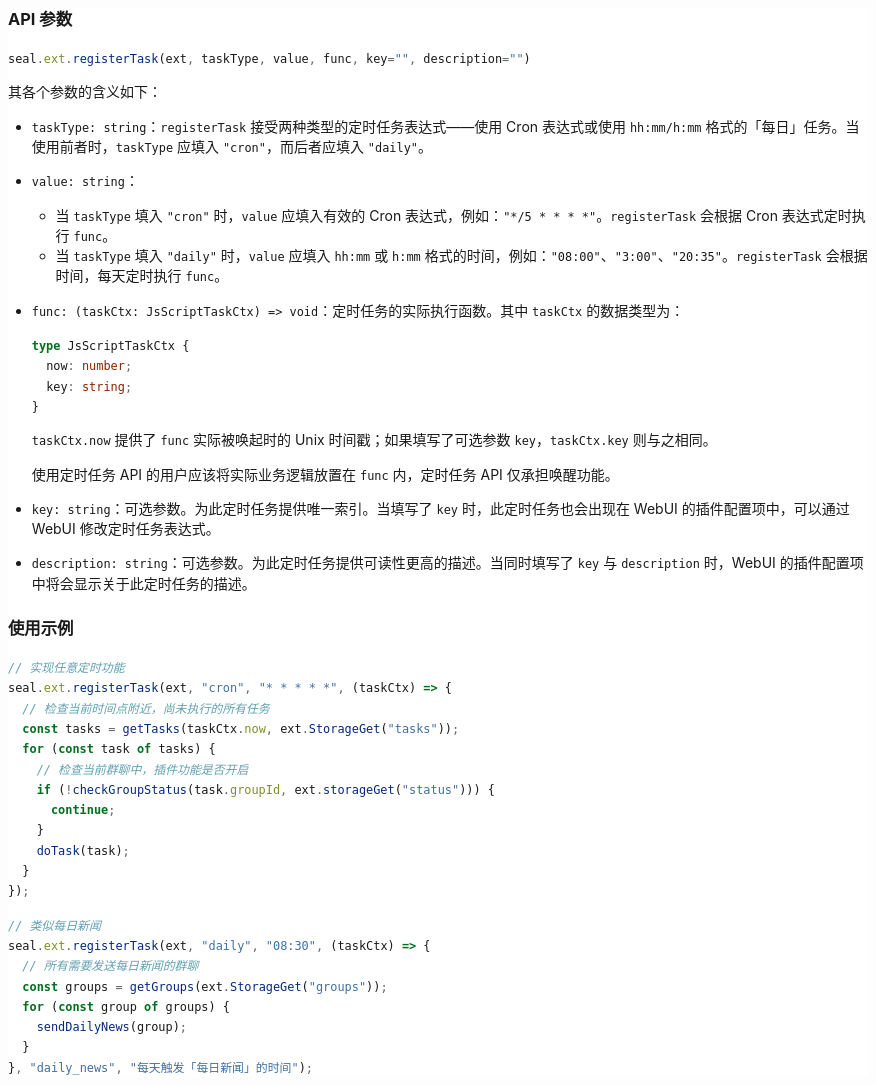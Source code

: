 ### API 参数

```javascript
seal.ext.registerTask(ext, taskType, value, func, key="", description="")
```

其各个参数的含义如下：

- `taskType: string`：`registerTask` 接受两种类型的定时任务表达式——使用 Cron 表达式或使用 `hh:mm/h:mm` 格式的「每日」任务。当使用前者时，`taskType` 应填入 `"cron"`，而后者应填入 `"daily"`。
- `value: string`：
  - 当 `taskType` 填入 `"cron"` 时，`value` 应填入有效的 Cron 表达式，例如：`"*/5 * * * *"`。`registerTask` 会根据 Cron 表达式定时执行 `func`。
  - 当 `taskType` 填入 `"daily"` 时，`value` 应填入 `hh:mm` 或 `h:mm` 格式的时间，例如：`"08:00"`、`"3:00"`、`"20:35"`。`registerTask` 会根据时间，每天定时执行 `func`。
- `func: (taskCtx: JsScriptTaskCtx) => void`：定时任务的实际执行函数。其中 `taskCtx` 的数据类型为：

  ```typescript
  type JsScriptTaskCtx {
    now: number;
    key: string;
  }
  ```

  `taskCtx.now` 提供了 `func` 实际被唤起时的 Unix 时间戳；如果填写了可选参数 `key`，`taskCtx.key` 则与之相同。

  使用定时任务 API 的用户应该将实际业务逻辑放置在 `func` 内，定时任务 API 仅承担唤醒功能。
- `key: string`：可选参数。为此定时任务提供唯一索引。当填写了 `key` 时，此定时任务也会出现在 WebUI 的插件配置项中，可以通过 WebUI 修改定时任务表达式。
- `description: string`：可选参数。为此定时任务提供可读性更高的描述。当同时填写了 `key` 与 `description` 时，WebUI 的插件配置项中将会显示关于此定时任务的描述。

### 使用示例

```javascript
// 实现任意定时功能
seal.ext.registerTask(ext, "cron", "* * * * *", (taskCtx) => {
  // 检查当前时间点附近，尚未执行的所有任务
  const tasks = getTasks(taskCtx.now, ext.StorageGet("tasks"));
  for (const task of tasks) {
    // 检查当前群聊中，插件功能是否开启
    if (!checkGroupStatus(task.groupId, ext.storageGet("status"))) {
      continue;
    }
    doTask(task);
  }
});
```

```javascript
// 类似每日新闻
seal.ext.registerTask(ext, "daily", "08:30", (taskCtx) => {
  // 所有需要发送每日新闻的群聊
  const groups = getGroups(ext.StorageGet("groups"));
  for (const group of groups) {
    sendDailyNews(group);
  }
}, "daily_news", "每天触发「每日新闻」的时间");
```
